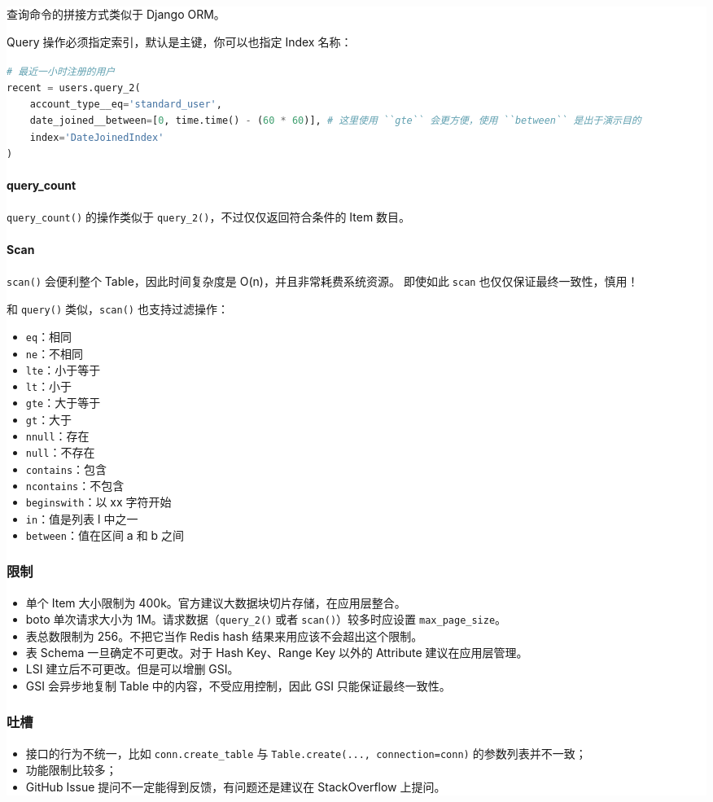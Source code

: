 查询命令的拼接方式类似于 Django ORM。

Query 操作必须指定索引，默认是主键，你可以也指定 Index 名称：

```python
# 最近一小时注册的用户
recent = users.query_2(
    account_type__eq='standard_user',
    date_joined__between=[0, time.time() - (60 * 60)], # 这里使用 ``gte`` 会更方便，使用 ``between`` 是出于演示目的
    index='DateJoinedIndex'
)
```

#### query_count

``query_count()`` 的操作类似于 ``query_2()``，不过仅仅返回符合条件的 Item 数目。


#### Scan

``scan()`` 会便利整个 Table，因此时间复杂度是 O(n)，并且非常耗费系统资源。
即使如此 ``scan`` 也仅仅保证最终一致性，慎用！

和 ``query()`` 类似，``scan()`` 也支持过滤操作：

* ``eq``：相同
* ``ne``：不相同
* ``lte``：小于等于
* ``lt``：小于
* ``gte``：大于等于
* ``gt``：大于
* ``nnull``：存在
* ``null``：不存在
* ``contains``：包含
* ``ncontains``：不包含
* ``beginswith``：以 xx 字符开始
* ``in``：值是列表 l 中之一
* ``between``：值在区间 a 和 b 之间


### 限制

* 单个 Item 大小限制为 400k。官方建议大数据块切片存储，在应用层整合。
* boto 单次请求大小为 1M。请求数据（``query_2()`` 或者 ``scan()``）较多时应设置 ``max_page_size``。
* 表总数限制为 256。不把它当作 Redis hash 结果来用应该不会超出这个限制。
* 表 Schema 一旦确定不可更改。对于 Hash Key、Range Key 以外的 Attribute 建议在应用层管理。
* LSI 建立后不可更改。但是可以增删 GSI。
* GSI 会异步地复制 Table 中的内容，不受应用控制，因此 GSI 只能保证最终一致性。


### 吐槽

* 接口的行为不统一，比如 ``conn.create_table`` 与 ``Table.create(..., connection=conn)`` 的参数列表并不一致；
* 功能限制比较多；
* GitHub Issue 提问不一定能得到反馈，有问题还是建议在 StackOverflow 上提问。


[DynamoDBLocal]: http://docs.aws.amazon.com/zh_cn/amazondynamodb/latest/developerguide/Tools.DynamoDBLocal.html
[DDB 二级索引]: http://docs.aws.amazon.com/zh_cn/amazondynamodb/latest/developerguide/SecondaryIndexes.html
[使用二级索引]: http://docs.aws.amazon.com/zh_cn/amazondynamodb/latest/developerguide/GSI.OnlineOps.html
[DynamoDB CLI]: http://docs.aws.amazon.com/zh_cn/amazondynamodb/latest/developerguide/Tools.CLI.html
[boto 文档]: http://boto.readthedocs.org/en/latest/dynamodb2_tut.html
[常见问题]: https://aws.amazon.com/cn/dynamodb/faqs/
[dynamodb-mapper]: https://bitbucket.org/ludia/dynamodb-mapper/